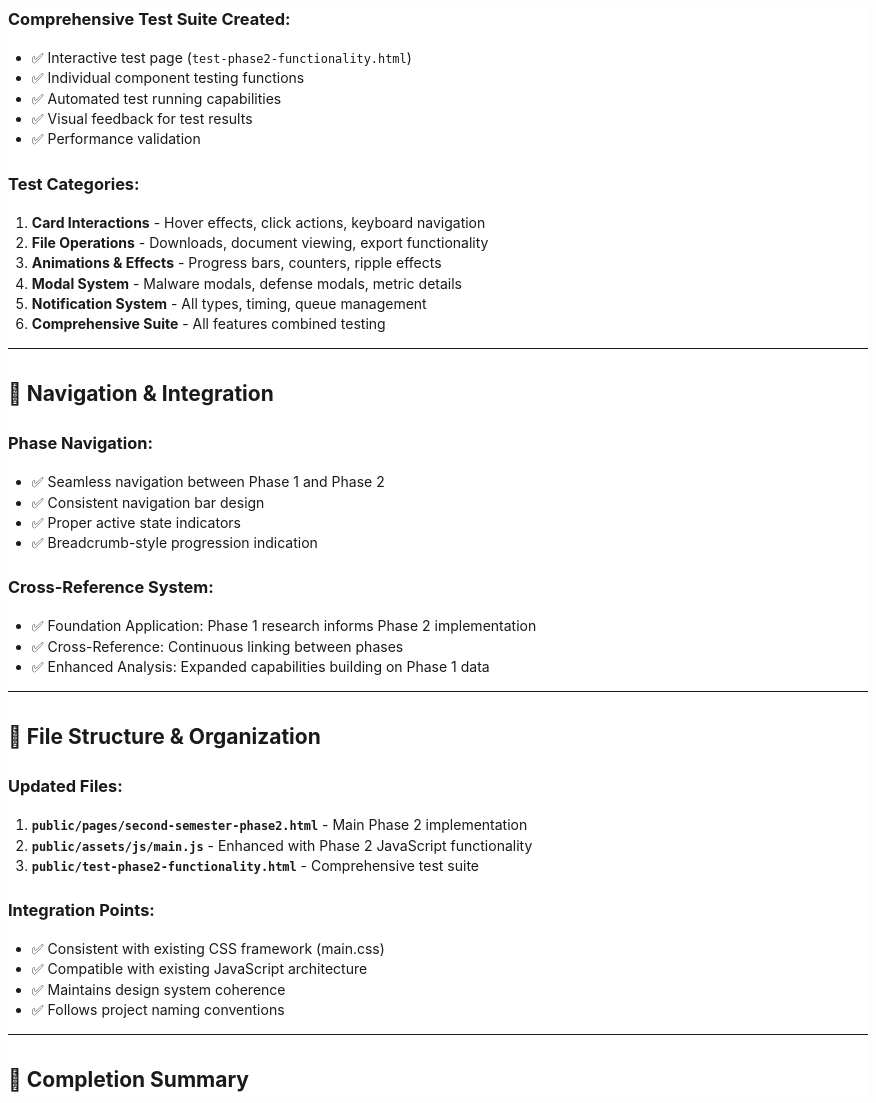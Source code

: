 ### **Comprehensive Test Suite Created:**
- ✅ Interactive test page (`test-phase2-functionality.html`)
- ✅ Individual component testing functions
- ✅ Automated test running capabilities
- ✅ Visual feedback for test results
- ✅ Performance validation

### **Test Categories:**
1. **Card Interactions** - Hover effects, click actions, keyboard navigation
2. **File Operations** - Downloads, document viewing, export functionality
3. **Animations & Effects** - Progress bars, counters, ripple effects
4. **Modal System** - Malware modals, defense modals, metric details
5. **Notification System** - All types, timing, queue management
6. **Comprehensive Suite** - All features combined testing

---

## 🔗 **Navigation & Integration**

### **Phase Navigation:**
- ✅ Seamless navigation between Phase 1 and Phase 2
- ✅ Consistent navigation bar design
- ✅ Proper active state indicators
- ✅ Breadcrumb-style progression indication

### **Cross-Reference System:**
- ✅ Foundation Application: Phase 1 research informs Phase 2 implementation
- ✅ Cross-Reference: Continuous linking between phases
- ✅ Enhanced Analysis: Expanded capabilities building on Phase 1 data

---

## 📁 **File Structure & Organization**

### **Updated Files:**
1. **`public/pages/second-semester-phase2.html`** - Main Phase 2 implementation
2. **`public/assets/js/main.js`** - Enhanced with Phase 2 JavaScript functionality
3. **`public/test-phase2-functionality.html`** - Comprehensive test suite

### **Integration Points:**
- ✅ Consistent with existing CSS framework (main.css)
- ✅ Compatible with existing JavaScript architecture
- ✅ Maintains design system coherence
- ✅ Follows project naming conventions

---

## 🎉 **Completion Summary**
